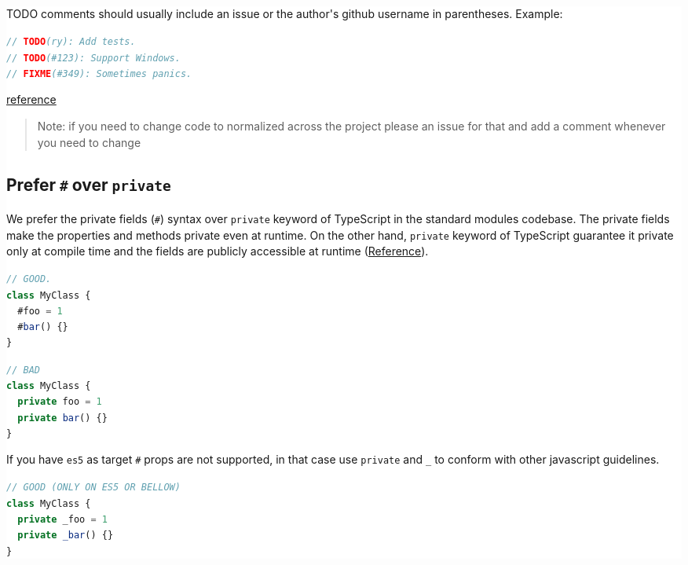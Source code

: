 TODO comments should usually include an issue or the author's github username in parentheses. Example:

```ts
// TODO(ry): Add tests.
// TODO(#123): Support Windows.
// FIXME(#349): Sometimes panics.
```

[reference](https://deno.land/manual/contributing/style_guide#todo-comments)

> Note: if you need to change code to normalized across the project please an issue for that and add a comment whenever you need to change

## Prefer `#` over `private`

We prefer the private fields (`#`) syntax over `private` keyword of TypeScript in the standard modules codebase. The private fields make the properties and methods private even at runtime. On the other hand, `private` keyword of TypeScript guarantee it private only at compile time and the fields are publicly accessible at runtime ([Reference](https://deno.land/manual/contributing/style_guide#prefer--over-private)).

```ts
// GOOD.
class MyClass {
  #foo = 1
  #bar() {}
}
```

```ts
// BAD
class MyClass {
  private foo = 1
  private bar() {}
}
```

If you have `es5` as target `#` props are not supported, in that case use `private` and `_` to conform with other javascript guidelines.

```ts
// GOOD (ONLY ON ES5 OR BELLOW)
class MyClass {
  private _foo = 1
  private _bar() {}
}
```
